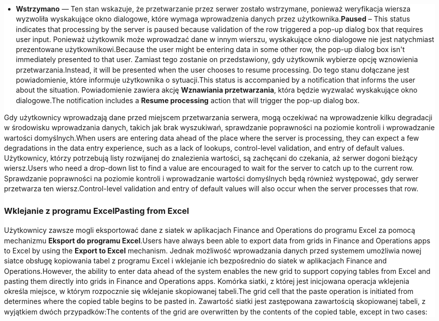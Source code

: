 - <span data-ttu-id="8342c-173">**Wstrzymano** — Ten stan wskazuje, że przetwarzanie przez serwer zostało wstrzymane, ponieważ weryfikacja wiersza wyzwoliła wyskakujące okno dialogowe, które wymaga wprowadzenia danych przez użytkownika.</span><span class="sxs-lookup"><span data-stu-id="8342c-173">**Paused** – This status indicates that processing by the server is paused because validation of the row triggered a pop-up dialog box that requires user input.</span></span> <span data-ttu-id="8342c-174">Ponieważ użytkownik może wprowadzać dane w innym wierszu, wyskakujące okno dialogowe nie jest natychmiast prezentowane użytkownikowi.</span><span class="sxs-lookup"><span data-stu-id="8342c-174">Because the user might be entering data in some other row, the pop-up dialog box isn't immediately presented to that user.</span></span> <span data-ttu-id="8342c-175">Zamiast tego zostanie on przedstawiony, gdy użytkownik wybierze opcję wznowienia przetwarzania.</span><span class="sxs-lookup"><span data-stu-id="8342c-175">Instead, it will be presented when the user chooses to resume processing.</span></span> <span data-ttu-id="8342c-176">Do tego stanu dołączane jest powiadomienie, które informuje użytkownika o sytuacji.</span><span class="sxs-lookup"><span data-stu-id="8342c-176">This status is accompanied by a notification that informs the user about the situation.</span></span> <span data-ttu-id="8342c-177">Powiadomienie zawiera akcję **Wznawiania przetwarzania**, która będzie wyzwalać wyskakujące okno dialogowe.</span><span class="sxs-lookup"><span data-stu-id="8342c-177">The notification includes a **Resume processing** action that will trigger the pop-up dialog box.</span></span>  
    
<span data-ttu-id="8342c-178">Gdy użytkownicy wprowadzają dane przed miejscem przetwarzania serwera, mogą oczekiwać na wprowadzenie kilku degradacji w środowisku wprowadzania danych, takich jak brak wyszukiwań, sprawdzanie poprawności na poziomie kontroli i wprowadzanie wartości domyślnych.</span><span class="sxs-lookup"><span data-stu-id="8342c-178">When users are entering data ahead of the place where the server is processing, they can expect a few degradations in the data entry experience, such as a lack of lookups, control-level validation, and entry of default values.</span></span> <span data-ttu-id="8342c-179">Użytkownicy, którzy potrzebują listy rozwijanej do znalezienia wartości, są zachęcani do czekania, aż serwer dogoni bieżący wiersz.</span><span class="sxs-lookup"><span data-stu-id="8342c-179">Users who need a drop-down list to find a value are encouraged to wait for the server to catch up to the current row.</span></span> <span data-ttu-id="8342c-180">Sprawdzanie poprawności na poziomie kontroli i wprowadzanie wartości domyślnych będą również występować, gdy serwer przetwarza ten wiersz.</span><span class="sxs-lookup"><span data-stu-id="8342c-180">Control-level validation and entry of default values will also occur when the server processes that row.</span></span>   

### <a name="pasting-from-excel"></a><span data-ttu-id="8342c-181">Wklejanie z programu Excel</span><span class="sxs-lookup"><span data-stu-id="8342c-181">Pasting from Excel</span></span>
<span data-ttu-id="8342c-182">Użytkownicy zawsze mogli eksportować dane z siatek w aplikacjach Finance and Operations do programu Excel za pomocą mechanizmu **Eksport do programu Excel**.</span><span class="sxs-lookup"><span data-stu-id="8342c-182">Users have always been able to export data from grids in Finance and Operations apps to Excel by using the **Export to Excel** mechanism.</span></span> <span data-ttu-id="8342c-183">Jednak możliwość wprowadzania danych przed systemem umożliwia nowej siatce obsługę kopiowania tabel z programu Excel i wklejanie ich bezpośrednio do siatek w aplikacjach Finance and Operations.</span><span class="sxs-lookup"><span data-stu-id="8342c-183">However, the ability to enter data ahead of the system enables the new grid to support copying tables from Excel and pasting them directly into grids in Finance and Operations apps.</span></span> <span data-ttu-id="8342c-184">Komórka siatki, z której jest inicjowana operacja wklejenia określa miejsce, w którym rozpocznie się wklejanie skopiowanej tabeli.</span><span class="sxs-lookup"><span data-stu-id="8342c-184">The grid cell that the paste operation is initiated from determines where the copied table begins to be pasted in.</span></span> <span data-ttu-id="8342c-185">Zawartość siatki jest zastępowana zawartością skopiowanej tabeli, z wyjątkiem dwóch przypadków:</span><span class="sxs-lookup"><span data-stu-id="8342c-185">The contents of the grid are overwritten by the contents of the copied table, except in two cases:</span></span>
